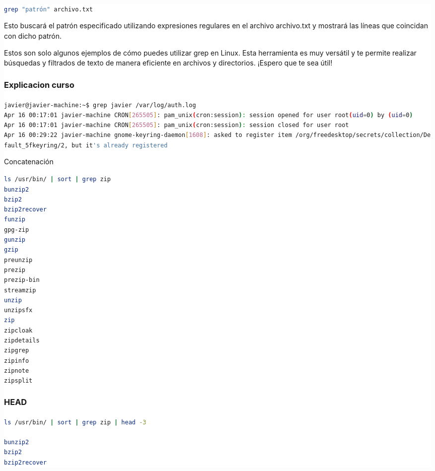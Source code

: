 ```bash
grep "patrón" archivo.txt
```

Esto buscará el patrón especificado utilizando expresiones regulares en el archivo archivo.txt y mostrará las líneas que coincidan con dicho patrón.

Estos son solo algunos ejemplos de cómo puedes utilizar grep en Linux. Esta herramienta es muy versátil y te permite realizar búsquedas y filtrados de texto de manera eficiente en archivos y directorios. ¡Espero que te sea útil!

### Explicacion curso

```bash
javier@javier-machine:~$ grep javier /var/log/auth.log
Apr 16 00:17:01 javier-machine CRON[265505]: pam_unix(cron:session): session opened for user root(uid=0) by (uid=0)
Apr 16 00:17:01 javier-machine CRON[265505]: pam_unix(cron:session): session closed for user root
Apr 16 00:29:22 javier-machine gnome-keyring-daemon[1608]: asked to register item /org/freedesktop/secrets/collection/Default_5fkeyring/2, but it's already registered

```

Concatenación

```bash
ls /usr/bin/ | sort | grep zip
bunzip2
bzip2
bzip2recover
funzip
gpg-zip
gunzip
gzip
preunzip
prezip
prezip-bin
streamzip
unzip
unzipsfx
zip
zipcloak
zipdetails
zipgrep
zipinfo
zipnote
zipsplit

```

### HEAD

```bash
ls /usr/bin/ | sort | grep zip | head -3

bunzip2
bzip2
bzip2recover

```
